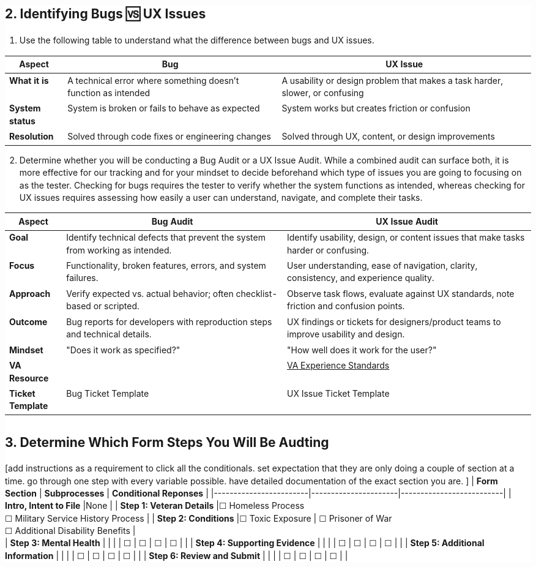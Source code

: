 ## 2. Identifying Bugs 🆚 UX Issues
1. Use the following table to understand what the difference between bugs and UX issues.
    
| **Aspect**      | **Bug**                                                         | **UX Issue**                                                                 |
|------------------|------------------------------------------------------------------|------------------------------------------------------------------------------|
| **What it is**   | A technical error where something doesn’t function as intended   | A usability or design problem that makes a task harder, slower, or confusing |
| **System status**| System is broken or fails to behave as expected                  | System works but creates friction or confusion                               |
| **Resolution**   | Solved through code fixes or engineering changes                 | Solved through UX, content, or design improvements                          |
                         
2.  Determine whether you will be conducting a Bug Audit or a UX Issue Audit. While a combined audit can surface both, it is more effective for our tracking and for your mindset to decide beforehand which type of issues you are going to focusing on as the tester. Checking for bugs requires the tester to verify whether the system functions as intended, whereas checking for UX issues requires assessing how easily a user can understand, navigate, and complete their tasks.

| **Aspect**        | **Bug Audit**                                                                 | **UX Issue Audit**                                                               |
|--------------------|------------------------------------------------------------------------------|----------------------------------------------------------------------------------|
| **Goal**           | Identify technical defects that prevent the system from working as intended. | Identify usability, design, or content issues that make tasks harder or confusing. |
| **Focus**          | Functionality, broken features, errors, and system failures.                 | User understanding, ease of navigation, clarity, consistency, and experience quality. |
| **Approach**       | Verify expected vs. actual behavior; often checklist-based or scripted.      | Observe task flows, evaluate against UX standards, note friction and confusion points. |
| **Outcome**        | Bug reports for developers with reproduction steps and technical details.    | UX findings or tickets for designers/product teams to improve usability and design. |
| **Mindset**        | "Does it work as specified?"                                                 | "How well does it work for the user?"                                            |
| **VA Resource**  |                                                                  | [VA Experience Standards](https://design.va.gov/about/experience-standards/)
| **Ticket Template**   | Bug Ticket Template                                         | UX Issue Ticket Template 


## 3. Determine Which Form Steps You Will Be Audting
[add instructions as a requirement to click all the conditionals. set expectation that they are only doing a couple of section at a time. go through one step with every variable possible. have detailed documentation of the exact section you are. ]
| **Form Section**      | **Subprocesses** | **Conditional Reponses** |
|------------------------|----------------------|--------------------------|
| **Intro, Intent to File** |None                 |
| **Step 1: Veteran Details** |☐ Homeless Process <br>☐ Military Service History Process | 
| **Step 2: Conditions**      |☐ Toxic Exposure                | ☐ Prisoner of War <br> ☐ Additional Disability Benefits |             
| **Step 3: Mental Health**             |                 |                 |          | ☐          | ☐           | ☐          | ☐        |                 |
| **Step 4: Supporting Evidence**             |                 |                 |          | ☐          | ☐           | ☐          | ☐        |                 |
| **Step 5: Additional Information**             |                 |                 |          | ☐          | ☐           | ☐          | ☐        |                 |
| **Step 6: Review and Submit**  |                 |                 |          | ☐          | ☐           | ☐          | ☐        |                 |
